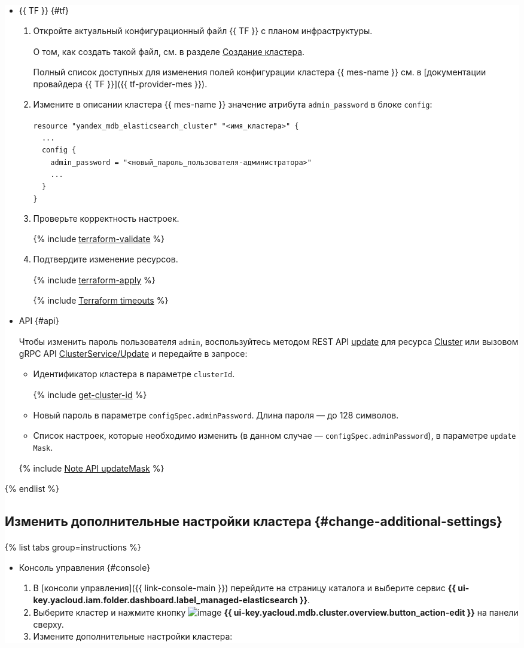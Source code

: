 - {{ TF }} {#tf}

  1. Откройте актуальный конфигурационный файл {{ TF }} с планом инфраструктуры.

      О том, как создать такой файл, см. в разделе [Создание кластера](cluster-create.md).

      Полный список доступных для изменения полей конфигурации кластера {{ mes-name }} см. в [документации провайдера {{ TF }}]({{ tf-provider-mes }}).

  1. Измените в описании кластера {{ mes-name }} значение атрибута `admin_password` в блоке `config`:

      ```hcl
      resource "yandex_mdb_elasticsearch_cluster" "<имя_кластера>" {
        ...
        config {
          admin_password = "<новый_пароль_пользователя-администратора>"
          ...
        }
      }
      ```

  1. Проверьте корректность настроек.

      {% include [terraform-validate](../../_includes/mdb/terraform/validate.md) %}

  1. Подтвердите изменение ресурсов.

      {% include [terraform-apply](../../_includes/mdb/terraform/apply.md) %}

      {% include [Terraform timeouts](../../_includes/mdb/mes/terraform/timeouts.md) %}

- API {#api}

  Чтобы изменить пароль пользователя `admin`, воспользуйтесь методом REST API [update](../api-ref/Cluster/update.md) для ресурса [Cluster](../api-ref/Cluster/index.md) или вызовом gRPC API [ClusterService/Update](../api-ref/grpc/Cluster/update.md) и передайте в запросе:

  * Идентификатор кластера в параметре `clusterId`.

    {% include [get-cluster-id](../../_includes/managed-elasticsearch/get-cluster-id.md) %}

  * Новый пароль в параметре `configSpec.adminPassword`. Длина пароля — до 128 символов.
  * Список настроек, которые необходимо изменить (в данном случае — `configSpec.adminPassword`), в параметре `updateMask`.

  {% include [Note API updateMask](../../_includes/note-api-updatemask.md) %}

{% endlist %}

## Изменить дополнительные настройки кластера {#change-additional-settings}

{% list tabs group=instructions %}

- Консоль управления {#console}

    1. В [консоли управления]({{ link-console-main }}) перейдите на страницу каталога и выберите сервис **{{ ui-key.yacloud.iam.folder.dashboard.label_managed-elasticsearch }}**.
    1. Выберите кластер и нажмите кнопку ![image](../../_assets/console-icons/pencil.svg) **{{ ui-key.yacloud.mdb.cluster.overview.button_action-edit }}** на панели сверху.
    1. Измените дополнительные настройки кластера:
